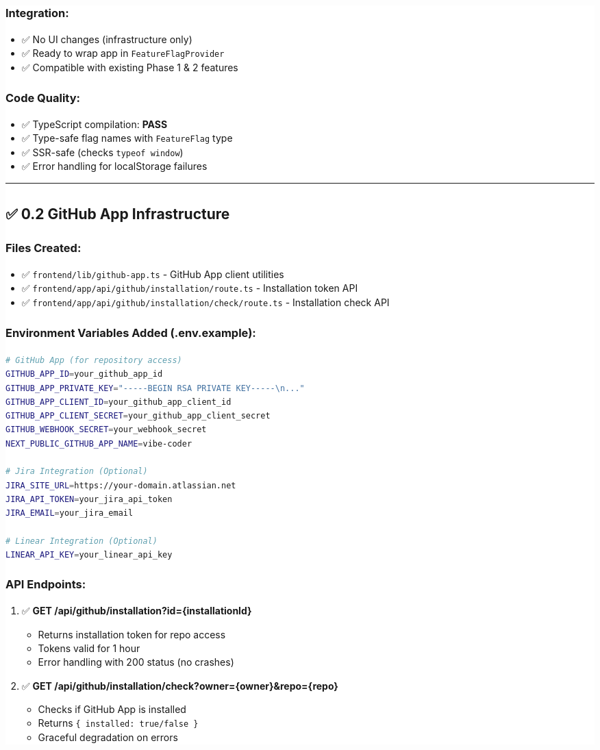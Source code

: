 ### Integration:
- ✅ No UI changes (infrastructure only)
- ✅ Ready to wrap app in `FeatureFlagProvider`
- ✅ Compatible with existing Phase 1 & 2 features

### Code Quality:
- ✅ TypeScript compilation: **PASS**
- ✅ Type-safe flag names with `FeatureFlag` type
- ✅ SSR-safe (checks `typeof window`)
- ✅ Error handling for localStorage failures

---

## ✅ 0.2 GitHub App Infrastructure

### Files Created:
- ✅ `frontend/lib/github-app.ts` - GitHub App client utilities
- ✅ `frontend/app/api/github/installation/route.ts` - Installation token API
- ✅ `frontend/app/api/github/installation/check/route.ts` - Installation check API

### Environment Variables Added (.env.example):
```bash
# GitHub App (for repository access)
GITHUB_APP_ID=your_github_app_id
GITHUB_APP_PRIVATE_KEY="-----BEGIN RSA PRIVATE KEY-----\n..."
GITHUB_APP_CLIENT_ID=your_github_app_client_id
GITHUB_APP_CLIENT_SECRET=your_github_app_client_secret
GITHUB_WEBHOOK_SECRET=your_webhook_secret
NEXT_PUBLIC_GITHUB_APP_NAME=vibe-coder

# Jira Integration (Optional)
JIRA_SITE_URL=https://your-domain.atlassian.net
JIRA_API_TOKEN=your_jira_api_token
JIRA_EMAIL=your_jira_email

# Linear Integration (Optional)
LINEAR_API_KEY=your_linear_api_key
```

### API Endpoints:
1. ✅ **GET /api/github/installation?id={installationId}**
   - Returns installation token for repo access
   - Tokens valid for 1 hour
   - Error handling with 200 status (no crashes)

2. ✅ **GET /api/github/installation/check?owner={owner}&repo={repo}**
   - Checks if GitHub App is installed
   - Returns `{ installed: true/false }`
   - Graceful degradation on errors
